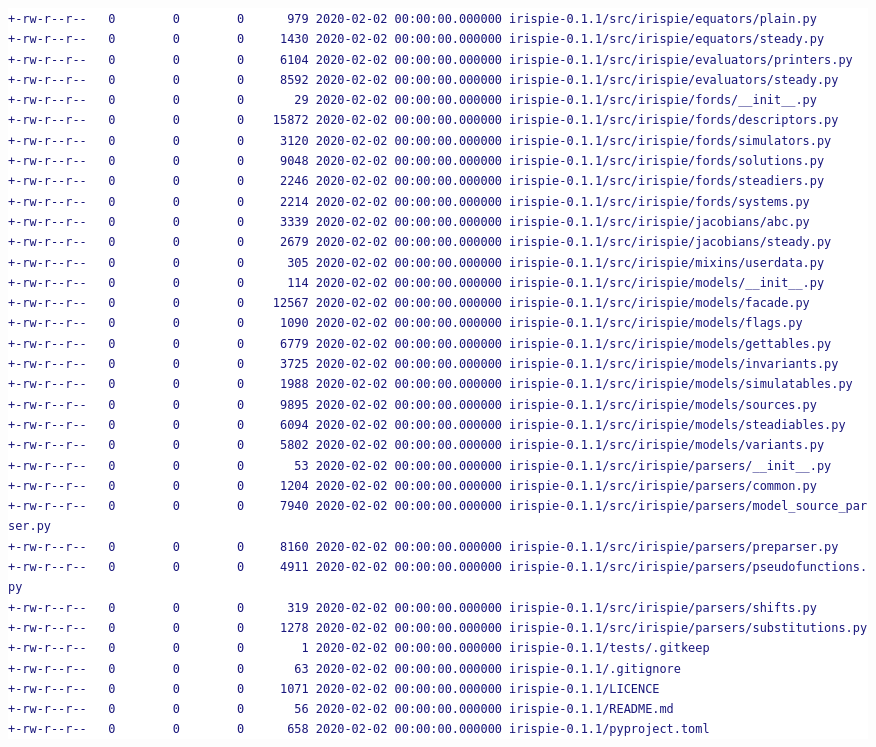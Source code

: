 ```diff
+-rw-r--r--   0        0        0      979 2020-02-02 00:00:00.000000 irispie-0.1.1/src/irispie/equators/plain.py
+-rw-r--r--   0        0        0     1430 2020-02-02 00:00:00.000000 irispie-0.1.1/src/irispie/equators/steady.py
+-rw-r--r--   0        0        0     6104 2020-02-02 00:00:00.000000 irispie-0.1.1/src/irispie/evaluators/printers.py
+-rw-r--r--   0        0        0     8592 2020-02-02 00:00:00.000000 irispie-0.1.1/src/irispie/evaluators/steady.py
+-rw-r--r--   0        0        0       29 2020-02-02 00:00:00.000000 irispie-0.1.1/src/irispie/fords/__init__.py
+-rw-r--r--   0        0        0    15872 2020-02-02 00:00:00.000000 irispie-0.1.1/src/irispie/fords/descriptors.py
+-rw-r--r--   0        0        0     3120 2020-02-02 00:00:00.000000 irispie-0.1.1/src/irispie/fords/simulators.py
+-rw-r--r--   0        0        0     9048 2020-02-02 00:00:00.000000 irispie-0.1.1/src/irispie/fords/solutions.py
+-rw-r--r--   0        0        0     2246 2020-02-02 00:00:00.000000 irispie-0.1.1/src/irispie/fords/steadiers.py
+-rw-r--r--   0        0        0     2214 2020-02-02 00:00:00.000000 irispie-0.1.1/src/irispie/fords/systems.py
+-rw-r--r--   0        0        0     3339 2020-02-02 00:00:00.000000 irispie-0.1.1/src/irispie/jacobians/abc.py
+-rw-r--r--   0        0        0     2679 2020-02-02 00:00:00.000000 irispie-0.1.1/src/irispie/jacobians/steady.py
+-rw-r--r--   0        0        0      305 2020-02-02 00:00:00.000000 irispie-0.1.1/src/irispie/mixins/userdata.py
+-rw-r--r--   0        0        0      114 2020-02-02 00:00:00.000000 irispie-0.1.1/src/irispie/models/__init__.py
+-rw-r--r--   0        0        0    12567 2020-02-02 00:00:00.000000 irispie-0.1.1/src/irispie/models/facade.py
+-rw-r--r--   0        0        0     1090 2020-02-02 00:00:00.000000 irispie-0.1.1/src/irispie/models/flags.py
+-rw-r--r--   0        0        0     6779 2020-02-02 00:00:00.000000 irispie-0.1.1/src/irispie/models/gettables.py
+-rw-r--r--   0        0        0     3725 2020-02-02 00:00:00.000000 irispie-0.1.1/src/irispie/models/invariants.py
+-rw-r--r--   0        0        0     1988 2020-02-02 00:00:00.000000 irispie-0.1.1/src/irispie/models/simulatables.py
+-rw-r--r--   0        0        0     9895 2020-02-02 00:00:00.000000 irispie-0.1.1/src/irispie/models/sources.py
+-rw-r--r--   0        0        0     6094 2020-02-02 00:00:00.000000 irispie-0.1.1/src/irispie/models/steadiables.py
+-rw-r--r--   0        0        0     5802 2020-02-02 00:00:00.000000 irispie-0.1.1/src/irispie/models/variants.py
+-rw-r--r--   0        0        0       53 2020-02-02 00:00:00.000000 irispie-0.1.1/src/irispie/parsers/__init__.py
+-rw-r--r--   0        0        0     1204 2020-02-02 00:00:00.000000 irispie-0.1.1/src/irispie/parsers/common.py
+-rw-r--r--   0        0        0     7940 2020-02-02 00:00:00.000000 irispie-0.1.1/src/irispie/parsers/model_source_parser.py
+-rw-r--r--   0        0        0     8160 2020-02-02 00:00:00.000000 irispie-0.1.1/src/irispie/parsers/preparser.py
+-rw-r--r--   0        0        0     4911 2020-02-02 00:00:00.000000 irispie-0.1.1/src/irispie/parsers/pseudofunctions.py
+-rw-r--r--   0        0        0      319 2020-02-02 00:00:00.000000 irispie-0.1.1/src/irispie/parsers/shifts.py
+-rw-r--r--   0        0        0     1278 2020-02-02 00:00:00.000000 irispie-0.1.1/src/irispie/parsers/substitutions.py
+-rw-r--r--   0        0        0        1 2020-02-02 00:00:00.000000 irispie-0.1.1/tests/.gitkeep
+-rw-r--r--   0        0        0       63 2020-02-02 00:00:00.000000 irispie-0.1.1/.gitignore
+-rw-r--r--   0        0        0     1071 2020-02-02 00:00:00.000000 irispie-0.1.1/LICENCE
+-rw-r--r--   0        0        0       56 2020-02-02 00:00:00.000000 irispie-0.1.1/README.md
+-rw-r--r--   0        0        0      658 2020-02-02 00:00:00.000000 irispie-0.1.1/pyproject.toml
```